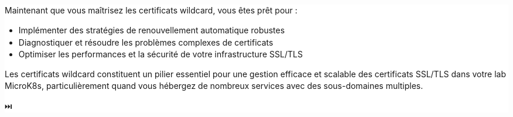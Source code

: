 Maintenant que vous maîtrisez les certificats wildcard, vous êtes prêt pour :

- Implémenter des stratégies de renouvellement automatique robustes
- Diagnostiquer et résoudre les problèmes complexes de certificats
- Optimiser les performances et la sécurité de votre infrastructure SSL/TLS

Les certificats wildcard constituent un pilier essentiel pour une gestion efficace et scalable des certificats SSL/TLS dans votre lab MicroK8s, particulièrement quand vous hébergez de nombreux services avec des sous-domaines multiples.

⏭️
